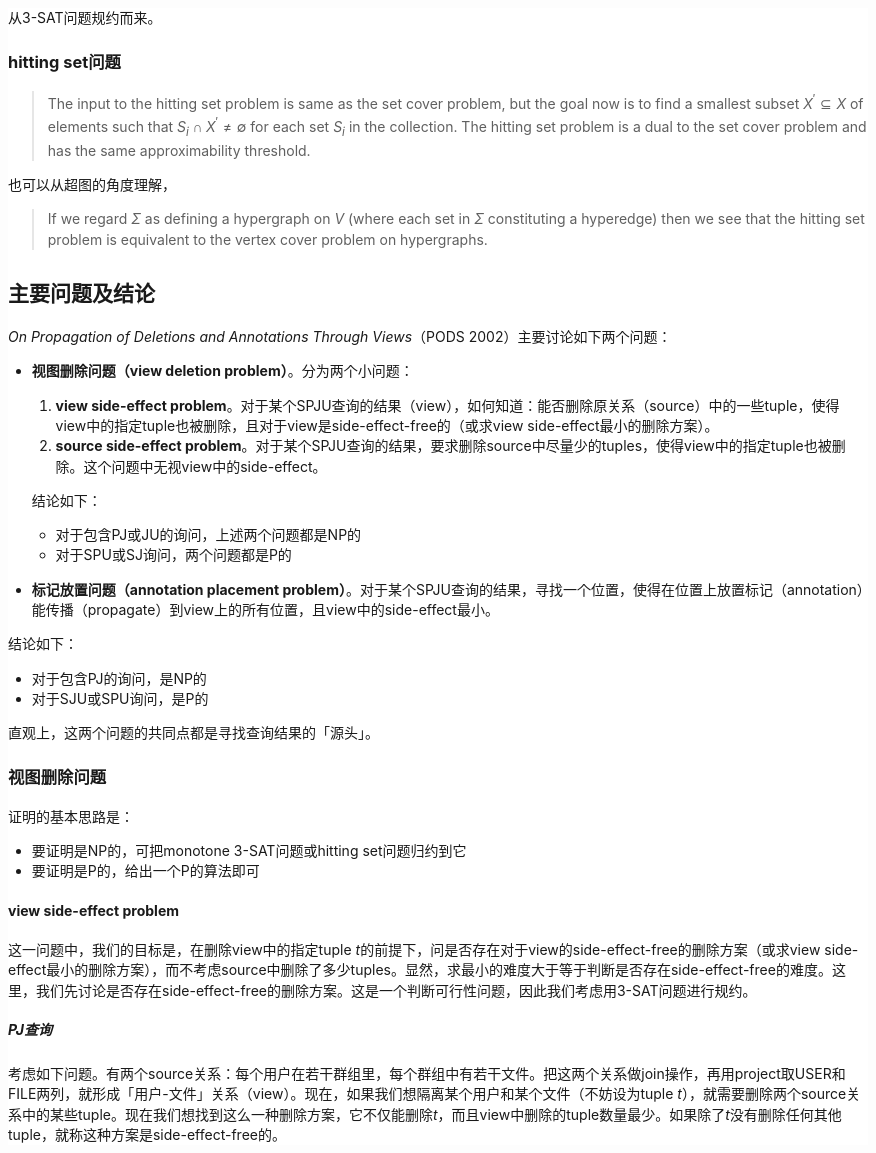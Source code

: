 从3-SAT问题规约而来。

### hitting set问题

> The input to the hitting set problem is same as the set cover problem, but the goal now is to find a smallest subset $X^{\prime} \subseteq X$ of elements such that $S_{i} \cap X^{\prime} \neq \emptyset$ for each set $S_{i}$ in the collection. The hitting set problem is a dual to the set cover problem and has the same approximability threshold.

也可以从超图的角度理解，

> If we regard $\Sigma$ as defining a hypergraph on $V$ (where each set in $\Sigma$ constituting a hyperedge) then we see that the hitting set problem is equivalent to the vertex cover problem on hypergraphs.

## 主要问题及结论

*On Propagation of Deletions and Annotations Through Views*（PODS 2002）主要讨论如下两个问题：

- **视图删除问题（view deletion problem）**。分为两个小问题：

  1. **view side-effect problem**。对于某个SPJU查询的结果（view），如何知道：能否删除原关系（source）中的一些tuple，使得view中的指定tuple也被删除，且对于view是side-effect-free的（或求view side-effect最小的删除方案）。
  2. **source side-effect problem**。对于某个SPJU查询的结果，要求删除source中尽量少的tuples，使得view中的指定tuple也被删除。这个问题中无视view中的side-effect。

  结论如下：

  - 对于包含PJ或JU的询问，上述两个问题都是NP的
  - 对于SPU或SJ询问，两个问题都是P的

-  **标记放置问题（annotation placement problem）**。对于某个SPJU查询的结果，寻找一个位置，使得在位置上放置标记（annotation）能传播（propagate）到view上的所有位置，且view中的side-effect最小。

  结论如下：

  - 对于包含PJ的询问，是NP的
  - 对于SJU或SPU询问，是P的

直观上，这两个问题的共同点都是寻找查询结果的「源头」。

### 视图删除问题

证明的基本思路是：

- 要证明是NP的，可把monotone 3-SAT问题或hitting set问题归约到它
- 要证明是P的，给出一个P的算法即可

#### view side-effect problem

这一问题中，我们的目标是，在删除view中的指定tuple $t$的前提下，问是否存在对于view的side-effect-free的删除方案（或求view side-effect最小的删除方案），而不考虑source中删除了多少tuples。显然，求最小的难度大于等于判断是否存在side-effect-free的难度。这里，我们先讨论是否存在side-effect-free的删除方案。这是一个判断可行性问题，因此我们考虑用3-SAT问题进行规约。

##### PJ查询

考虑如下问题。有两个source关系：每个用户在若干群组里，每个群组中有若干文件。把这两个关系做join操作，再用project取USER和FILE两列，就形成「用户-文件」关系（view）。现在，如果我们想隔离某个用户和某个文件（不妨设为tuple $t$），就需要删除两个source关系中的某些tuple。现在我们想找到这么一种删除方案，它不仅能删除$t$，而且view中删除的tuple数量最少。如果除了$t$没有删除任何其他tuple，就称这种方案是side-effect-free的。
